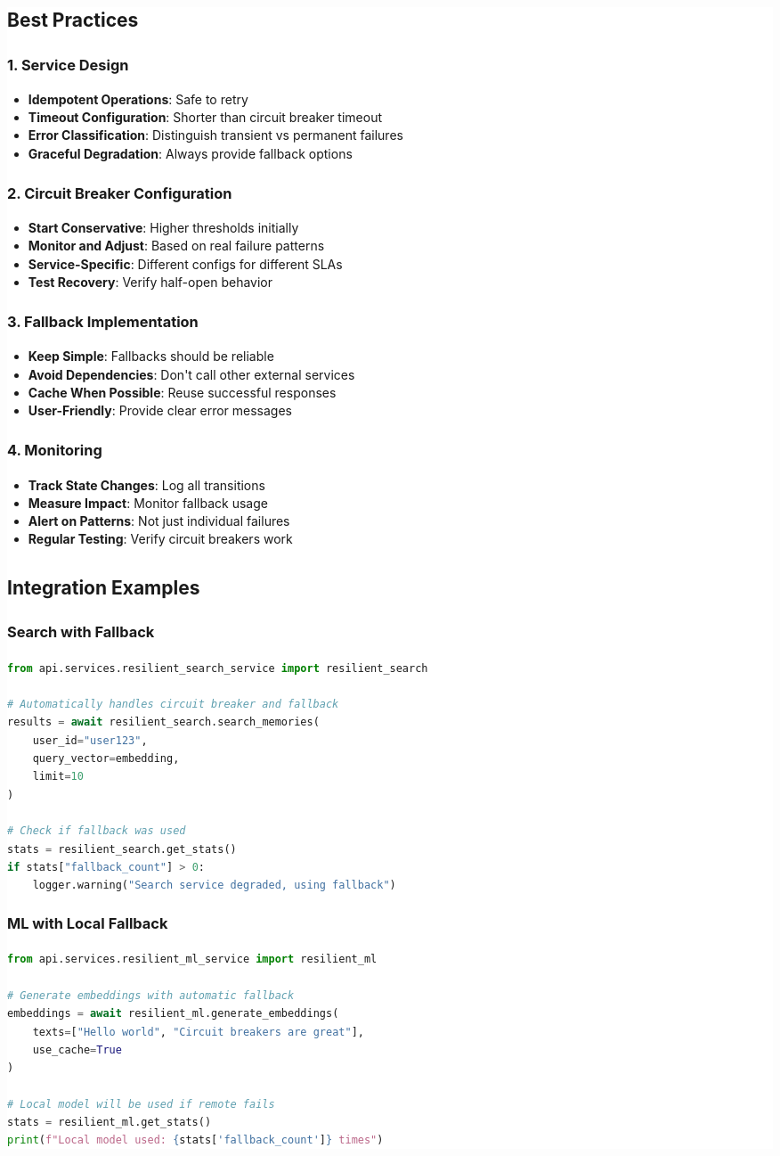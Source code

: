 ## Best Practices

### 1. Service Design
- **Idempotent Operations**: Safe to retry
- **Timeout Configuration**: Shorter than circuit breaker timeout
- **Error Classification**: Distinguish transient vs permanent failures
- **Graceful Degradation**: Always provide fallback options

### 2. Circuit Breaker Configuration
- **Start Conservative**: Higher thresholds initially
- **Monitor and Adjust**: Based on real failure patterns
- **Service-Specific**: Different configs for different SLAs
- **Test Recovery**: Verify half-open behavior

### 3. Fallback Implementation
- **Keep Simple**: Fallbacks should be reliable
- **Avoid Dependencies**: Don't call other external services
- **Cache When Possible**: Reuse successful responses
- **User-Friendly**: Provide clear error messages

### 4. Monitoring
- **Track State Changes**: Log all transitions
- **Measure Impact**: Monitor fallback usage
- **Alert on Patterns**: Not just individual failures
- **Regular Testing**: Verify circuit breakers work

## Integration Examples

### Search with Fallback

```python
from api.services.resilient_search_service import resilient_search

# Automatically handles circuit breaker and fallback
results = await resilient_search.search_memories(
    user_id="user123",
    query_vector=embedding,
    limit=10
)

# Check if fallback was used
stats = resilient_search.get_stats()
if stats["fallback_count"] > 0:
    logger.warning("Search service degraded, using fallback")
```

### ML with Local Fallback

```python
from api.services.resilient_ml_service import resilient_ml

# Generate embeddings with automatic fallback
embeddings = await resilient_ml.generate_embeddings(
    texts=["Hello world", "Circuit breakers are great"],
    use_cache=True
)

# Local model will be used if remote fails
stats = resilient_ml.get_stats()
print(f"Local model used: {stats['fallback_count']} times")
```
